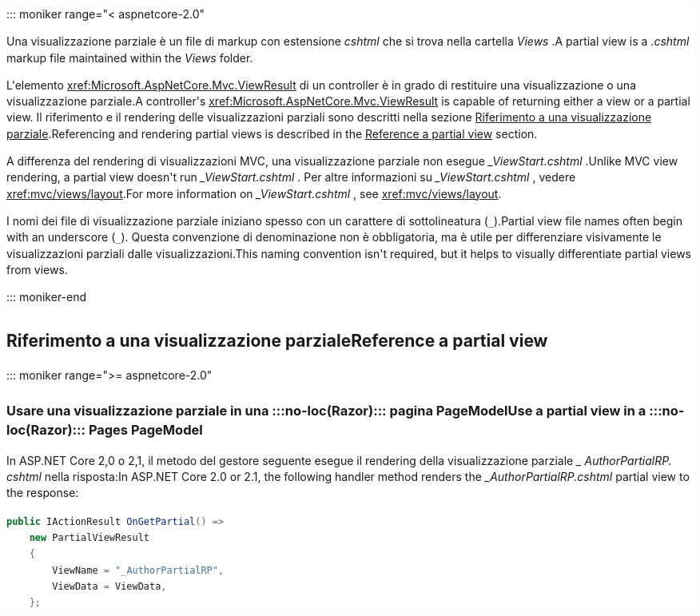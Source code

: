 ::: moniker range="< aspnetcore-2.0"

<span data-ttu-id="2cef4-130">Una visualizzazione parziale è un file di markup con estensione *cshtml* che si trova nella cartella *Views* .</span><span class="sxs-lookup"><span data-stu-id="2cef4-130">A partial view is a *.cshtml* markup file maintained within the *Views* folder.</span></span>

<span data-ttu-id="2cef4-131">L'elemento <xref:Microsoft.AspNetCore.Mvc.ViewResult> di un controller è in grado di restituire una visualizzazione o una visualizzazione parziale.</span><span class="sxs-lookup"><span data-stu-id="2cef4-131">A controller's <xref:Microsoft.AspNetCore.Mvc.ViewResult> is capable of returning either a view or a partial view.</span></span> <span data-ttu-id="2cef4-132">Il riferimento e il rendering delle visualizzazioni parziali sono descritti nella sezione [Riferimento a una visualizzazione parziale](#reference-a-partial-view).</span><span class="sxs-lookup"><span data-stu-id="2cef4-132">Referencing and rendering partial views is described in the [Reference a partial view](#reference-a-partial-view) section.</span></span>

<span data-ttu-id="2cef4-133">A differenza del rendering di visualizzazioni MVC, una visualizzazione parziale non esegue *_ViewStart.cshtml* .</span><span class="sxs-lookup"><span data-stu-id="2cef4-133">Unlike MVC view rendering, a partial view doesn't run *_ViewStart.cshtml* .</span></span> <span data-ttu-id="2cef4-134">Per altre informazioni su *_ViewStart.cshtml* , vedere <xref:mvc/views/layout>.</span><span class="sxs-lookup"><span data-stu-id="2cef4-134">For more information on *_ViewStart.cshtml* , see <xref:mvc/views/layout>.</span></span>

<span data-ttu-id="2cef4-135">I nomi dei file di visualizzazione parziale iniziano spesso con un carattere di sottolineatura (`_`).</span><span class="sxs-lookup"><span data-stu-id="2cef4-135">Partial view file names often begin with an underscore (`_`).</span></span> <span data-ttu-id="2cef4-136">Questa convenzione di denominazione non è obbligatoria, ma è utile per differenziare visivamente le visualizzazioni parziali dalle visualizzazioni.</span><span class="sxs-lookup"><span data-stu-id="2cef4-136">This naming convention isn't required, but it helps to visually differentiate partial views from views.</span></span>

::: moniker-end

## <a name="reference-a-partial-view"></a><span data-ttu-id="2cef4-137">Riferimento a una visualizzazione parziale</span><span class="sxs-lookup"><span data-stu-id="2cef4-137">Reference a partial view</span></span>

::: moniker range=">= aspnetcore-2.0"

### <a name="use-a-partial-view-in-a-no-locrazor-pages-pagemodel"></a><span data-ttu-id="2cef4-138">Usare una visualizzazione parziale in una :::no-loc(Razor)::: pagina PageModel</span><span class="sxs-lookup"><span data-stu-id="2cef4-138">Use a partial view in a :::no-loc(Razor)::: Pages PageModel</span></span>

<span data-ttu-id="2cef4-139">In ASP.NET Core 2,0 o 2,1, il metodo del gestore seguente esegue il rendering della visualizzazione parziale *\_ AuthorPartialRP. cshtml* nella risposta:</span><span class="sxs-lookup"><span data-stu-id="2cef4-139">In ASP.NET Core 2.0 or 2.1, the following handler method renders the *\_AuthorPartialRP.cshtml* partial view to the response:</span></span>

```csharp
public IActionResult OnGetPartial() =>
    new PartialViewResult
    {
        ViewName = "_AuthorPartialRP",
        ViewData = ViewData,
    };
```
